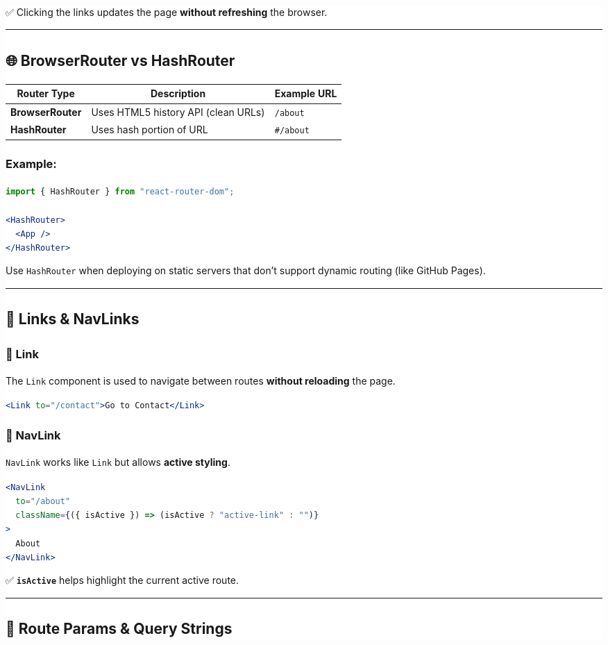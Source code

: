 ✅ Clicking the links updates the page **without refreshing** the browser.

---

## 🌐 BrowserRouter vs HashRouter

| Router Type       | Description                         | Example URL |
| ----------------- | ----------------------------------- | ----------- |
| **BrowserRouter** | Uses HTML5 history API (clean URLs) | `/about`    |
| **HashRouter**    | Uses hash portion of URL            | `#/about`   |

### Example:

```jsx
import { HashRouter } from "react-router-dom";

<HashRouter>
  <App />
</HashRouter>
```

Use `HashRouter` when deploying on static servers that don’t support dynamic routing (like GitHub Pages).

---

## 🔗 Links & NavLinks

### 🧩 Link

The `Link` component is used to navigate between routes **without reloading** the page.

```jsx
<Link to="/contact">Go to Contact</Link>
```

### 🧩 NavLink

`NavLink` works like `Link` but allows **active styling**.

```jsx
<NavLink
  to="/about"
  className={({ isActive }) => (isActive ? "active-link" : "")}
>
  About
</NavLink>
```

✅ **`isActive`** helps highlight the current active route.

---

## 🧮 Route Params & Query Strings
